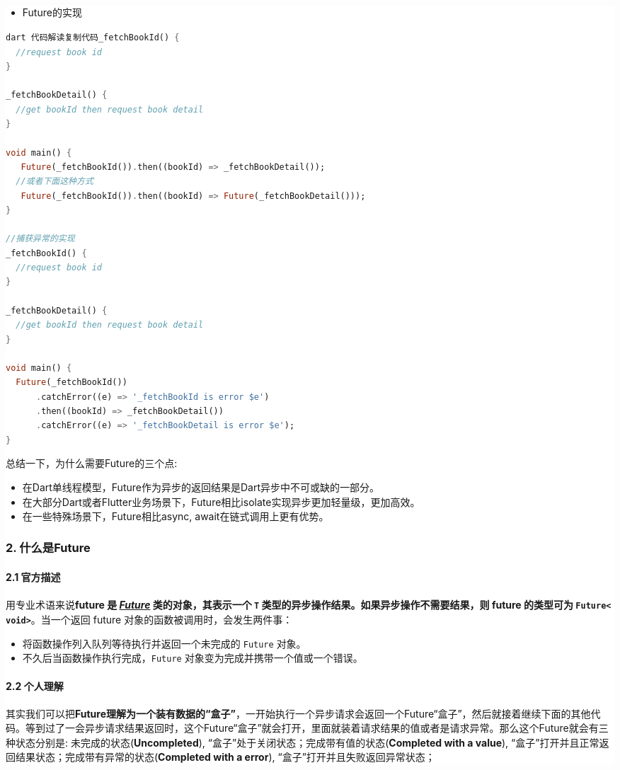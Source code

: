 - Future的实现

```dart
dart 代码解读复制代码_fetchBookId() {
  //request book id
}

_fetchBookDetail() {
  //get bookId then request book detail
}

void main() {
   Future(_fetchBookId()).then((bookId) => _fetchBookDetail());
  //或者下面这种方式
   Future(_fetchBookId()).then((bookId) => Future(_fetchBookDetail()));
}

//捕获异常的实现
_fetchBookId() {
  //request book id
}

_fetchBookDetail() {
  //get bookId then request book detail
}

void main() {
  Future(_fetchBookId())
      .catchError((e) => '_fetchBookId is error $e')
      .then((bookId) => _fetchBookDetail())
      .catchError((e) => '_fetchBookDetail is error $e');
}
```

总结一下，为什么需要Future的三个点:

- 在Dart单线程模型，Future作为异步的返回结果是Dart异步中不可或缺的一部分。
- 在大部分Dart或者Flutter业务场景下，Future相比isolate实现异步更加轻量级，更加高效。
- 在一些特殊场景下，Future相比async, await在链式调用上更有优势。

### 2. 什么是Future

#### 2.1 官方描述

用专业术语来说**future 是 *[Future<T>](https://link.juejin.cn?target=https%3A%2F%2Fapi.dart.dev%2Fstable%2Fdart-async%2FFuture-class.html)* 类的对象，其表示一个 `T` 类型的异步操作结果。如果异步操作不需要结果，则 future 的类型可为 `Future<void>`**。当一个返回 future 对象的函数被调用时，会发生两件事：

- 将函数操作列入队列等待执行并返回一个未完成的 `Future` 对象。
- 不久后当函数操作执行完成，`Future` 对象变为完成并携带一个值或一个错误。

#### 2.2 个人理解

其实我们可以把**Future理解为一个装有数据的“盒子”**，一开始执行一个异步请求会返回一个Future“盒子”，然后就接着继续下面的其他代码。等到过了一会异步请求结果返回时，这个Future“盒子”就会打开，里面就装着请求结果的值或者是请求异常。那么这个Future就会有三种状态分别是: 未完成的状态(**Uncompleted**), “盒子”处于关闭状态；完成带有值的状态(**Completed with a value**), “盒子”打开并且正常返回结果状态；完成带有异常的状态(**Completed with a error**), “盒子”打开并且失败返回异常状态；
